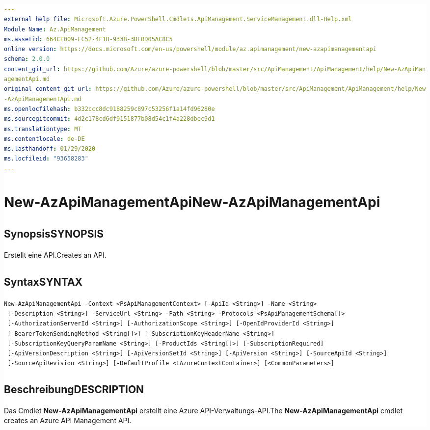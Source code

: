 ```yaml
---
external help file: Microsoft.Azure.PowerShell.Cmdlets.ApiManagement.ServiceManagement.dll-Help.xml
Module Name: Az.ApiManagement
ms.assetid: 664CF009-FC52-4F1B-933B-3DEBD05AC8C5
online version: https://docs.microsoft.com/en-us/powershell/module/az.apimanagement/new-azapimanagementapi
schema: 2.0.0
content_git_url: https://github.com/Azure/azure-powershell/blob/master/src/ApiManagement/ApiManagement/help/New-AzApiManagementApi.md
original_content_git_url: https://github.com/Azure/azure-powershell/blob/master/src/ApiManagement/ApiManagement/help/New-AzApiManagementApi.md
ms.openlocfilehash: b332ccc8dc9188259c897c53256f1a14fd96280e
ms.sourcegitcommit: 4d2c178cd6df9151877b08d54c1f4a228dbec9d1
ms.translationtype: MT
ms.contentlocale: de-DE
ms.lasthandoff: 01/29/2020
ms.locfileid: "93658283"
---
```

# <span data-ttu-id="c5af8-101">New-AzApiManagementApi</span><span class="sxs-lookup"><span data-stu-id="c5af8-101">New-AzApiManagementApi</span></span>

## <span data-ttu-id="c5af8-102">Synopsis</span><span class="sxs-lookup"><span data-stu-id="c5af8-102">SYNOPSIS</span></span>
<span data-ttu-id="c5af8-103">Erstellt eine API.</span><span class="sxs-lookup"><span data-stu-id="c5af8-103">Creates an API.</span></span>

## <span data-ttu-id="c5af8-104">Syntax</span><span class="sxs-lookup"><span data-stu-id="c5af8-104">SYNTAX</span></span>

```
New-AzApiManagementApi -Context <PsApiManagementContext> [-ApiId <String>] -Name <String>
 [-Description <String>] -ServiceUrl <String> -Path <String> -Protocols <PsApiManagementSchema[]>
 [-AuthorizationServerId <String>] [-AuthorizationScope <String>] [-OpenIdProviderId <String>]
 [-BearerTokenSendingMethod <String[]>] [-SubscriptionKeyHeaderName <String>]
 [-SubscriptionKeyQueryParamName <String>] [-ProductIds <String[]>] [-SubscriptionRequired]
 [-ApiVersionDescription <String>] [-ApiVersionSetId <String>] [-ApiVersion <String>] [-SourceApiId <String>]
 [-SourceApiRevision <String>] [-DefaultProfile <IAzureContextContainer>] [<CommonParameters>]
```

## <span data-ttu-id="c5af8-105">Beschreibung</span><span class="sxs-lookup"><span data-stu-id="c5af8-105">DESCRIPTION</span></span>
<span data-ttu-id="c5af8-106">Das Cmdlet **New-AzApiManagementApi** erstellt eine Azure API-Verwaltungs-API.</span><span class="sxs-lookup"><span data-stu-id="c5af8-106">The **New-AzApiManagementApi** cmdlet creates an Azure API Management API.</span></span>
